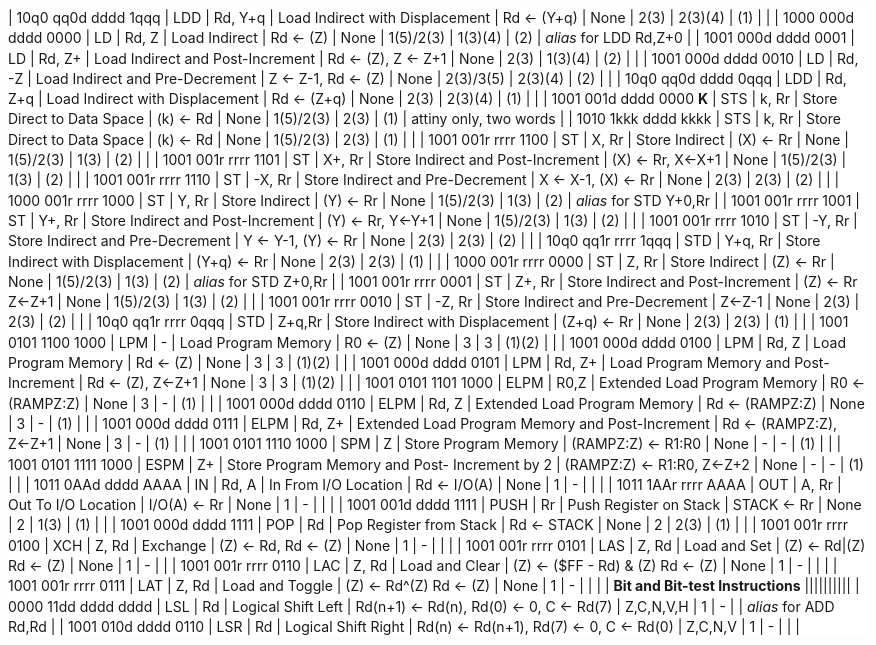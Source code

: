 | 10q0 qq0d dddd 1qqq  | LDD  | Rd, Y+q  | Load Indirect with Displacement  | Rd ← (Y+q)  | None  | 2(3)  | 2(3)(4)  | (1)  | |
| 1000 000d dddd 0000  | LD  | Rd, Z  | Load Indirect  | Rd ← (Z)  | None  | 1(5)/2(3)  | 1(3)(4)  | (2)  | _alias_ for LDD Rd,Z+0 |
| 1001 000d dddd 0001  | LD  | Rd, Z+  | Load Indirect and Post-Increment  | Rd ← (Z), Z ← Z+1  | None  | 2(3)  | 1(3)(4)  | (2)  | |
| 1001 000d dddd 0010  | LD  | Rd, -Z  | Load Indirect and Pre-Decrement  | Z ← Z-1, Rd ← (Z)  | None  | 2(3)/3(5)  | 2(3)(4)  | (2)  | |
| 10q0 qq0d dddd 0qqq  | LDD  | Rd, Z+q  | Load Indirect with Displacement  | Rd ← (Z+q)  | None  | 2(3)  | 2(3)(4)  | (1)  | |
| 1001 001d dddd 0000 **K** | STS  | k, Rr  | Store Direct to Data Space  | (k) ← Rd  | None  | 1(5)/2(3)  | 2(3)  | (1)  | attiny only, two words |
| 1010 1kkk dddd kkkk  | STS  | k, Rr  | Store Direct to Data Space  | (k) ← Rd  | None  | 1(5)/2(3)  | 2(3)  | (1)  | |
| 1001 001r rrrr 1100  | ST  | X, Rr  | Store Indirect  | (X) ← Rr  | None  | 1(5)/2(3)  | 1(3)  | (2)  | |
| 1001 001r rrrr 1101  | ST  | X+, Rr  | Store Indirect and Post-Increment  | (X) ← Rr, X←X+1  | None  | 1(5)/2(3)  | 1(3)  | (2)  | |
| 1001 001r rrrr 1110  | ST  | -X, Rr  | Store Indirect and Pre-Decrement  | X ← X-1, (X) ← Rr  | None  | 2(3)  | 2(3)  | (2)  | |
| 1000 001r rrrr 1000  | ST  | Y, Rr  | Store Indirect  | (Y) ← Rr  | None  | 1(5)/2(3)  | 1(3)  | (2)  | _alias_ for STD Y+0,Rr |
| 1001 001r rrrr 1001  | ST  | Y+, Rr  | Store Indirect and Post-Increment  | (Y) ← Rr, Y←Y+1  | None  | 1(5)/2(3)  | 1(3)  | (2)  | |
| 1001 001r rrrr 1010  | ST  | -Y, Rr  | Store Indirect and Pre-Decrement  | Y ← Y-1, (Y) ← Rr  | None  | 2(3)  | 2(3)  | (2)  | |
| 10q0 qq1r rrrr 1qqq  | STD  | Y+q, Rr  | Store Indirect with Displacement  | (Y+q) ← Rr  | None  | 2(3)  | 2(3)  | (1)  | |
| 1000 001r rrrr 0000  | ST  | Z, Rr  | Store Indirect  | (Z) ← Rr  | None  | 1(5)/2(3)  | 1(3)  | (2)  | _alias_ for STD Z+0,Rr |
| 1001 001r rrrr 0001  | ST  | Z+, Rr  | Store Indirect and Post-Increment  | (Z) ← Rr Z←Z+1  | None  | 1(5)/2(3)  | 1(3)  | (2)  | |
| 1001 001r rrrr 0010  | ST  | -Z, Rr  | Store Indirect and Pre-Decrement  | Z←Z-1  | None  | 2(3)  | 2(3)  | (2)  | |
| 10q0 qq1r rrrr 0qqq  | STD  | Z+q,Rr  | Store Indirect with Displacement  | (Z+q) ← Rr  | None  | 2(3)  | 2(3)  | (1)  | |
| 1001 0101 1100 1000  | LPM  | -  | Load Program Memory  | R0 ← (Z)  | None  | 3  | 3  | (1)(2)  | |
| 1001 000d dddd 0100  | LPM  | Rd, Z  | Load Program Memory  | Rd ← (Z)  | None  | 3  | 3  | (1)(2)  | |
| 1001 000d dddd 0101  | LPM  | Rd, Z+  | Load Program Memory and Post- Increment  | Rd ← (Z), Z←Z+1  | None  | 3  | 3  | (1)(2)  | |
| 1001 0101 1101 1000  | ELPM  | R0,Z  | Extended Load Program Memory  | R0 ← (RAMPZ:Z)  | None  | 3  | -  | (1)  | |
| 1001 000d dddd 0110  | ELPM  | Rd, Z  | Extended Load Program Memory  | Rd ← (RAMPZ:Z)  | None  | 3  | -  | (1)  | |
| 1001 000d dddd 0111  | ELPM  | Rd, Z+  | Extended Load Program Memory and Post-Increment  | Rd ← (RAMPZ:Z), Z←Z+1  | None  | 3  | -  | (1)  | |
| 1001 0101 1110 1000  | SPM  | Z  | Store Program Memory  | (RAMPZ:Z) ← R1:R0  | None  | -  | -  | (1)  | |
| 1001 0101 1111 1000  | ESPM  | Z+  | Store Program Memory and Post- Increment by 2  | (RAMPZ:Z) ← R1:R0, Z←Z+2  | None  | -  | -  | (1)  | |
| 1011 0AAd dddd AAAA  | IN  | Rd, A  | In From I/O Location  | Rd ← I/O(A)  | None  | 1  | -  |     |     |
| 1011 1AAr rrrr AAAA  | OUT  | A, Rr  | Out To I/O Location  | I/O(A) ← Rr  | None  | 1  | -  |     |     |
| 1001 001d dddd 1111  | PUSH  | Rr  | Push Register on Stack  | STACK ← Rr  | None  | 2  | 1(3)  | (1)  | |
| 1001 000d dddd 1111  | POP  | Rd  | Pop Register from Stack  | Rd ← STACK  | None  | 2  | 2(3)  | (1)  | |
| 1001 001r rrrr 0100  | XCH  | Z, Rd  | Exchange  | (Z) ← Rd, Rd ← (Z)  | None  | 1  | -  |     |     |
| 1001 001r rrrr 0101  | LAS  | Z, Rd  | Load and Set  | (Z) ← Rd|(Z) Rd ← (Z)  | None  | 1  | -  |     | 
| 1001 001r rrrr 0110  | LAC  | Z, Rd  | Load and Clear  | (Z) ← ($FF - Rd) & (Z) Rd ← (Z)  | None  | 1  | -  |     |     |
| 1001 001r rrrr 0111  | LAT  | Z, Rd  | Load and Toggle  | (Z) ← Rd^(Z) Rd ← (Z)  | None  | 1  | -  |     |     |
| **Bit and Bit-test Instructions**  ||||||||||
| 0000 11dd dddd dddd  | LSL  | Rd  | Logical Shift Left  | Rd(n+1) ← Rd(n), Rd(0) ← 0, C ← Rd(7)  | Z,C,N,V,H  | 1  | -  |     | _alias_ for ADD Rd,Rd |
| 1001 010d dddd 0110  | LSR  | Rd  | Logical Shift Right  | Rd(n) ← Rd(n+1), Rd(7) ← 0, C ← Rd(0)  | Z,C,N,V  | 1  | -  |     |     |